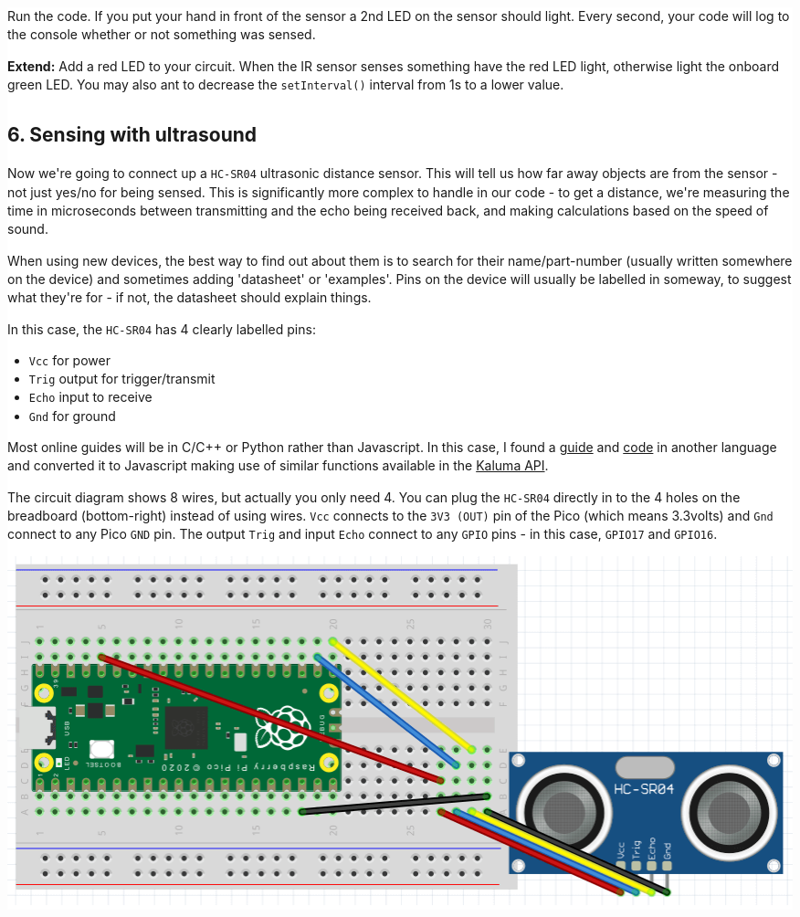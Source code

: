 Run the code. If you put your hand in front of the sensor a 2nd LED on the sensor should light. Every second, your code will log to the console whether or not something was sensed.

**Extend:** Add a red LED to your circuit. When the IR sensor senses something have the red LED light, otherwise light the onboard green LED. You may also ant to decrease the `setInterval()` interval from 1s to a lower value. 

## 6. Sensing with ultrasound

Now we're going to connect up a `HC-SR04` ultrasonic distance sensor. This will tell us how far away objects are from the sensor - not just yes/no for being sensed. This is significantly more complex to handle in our code - to get a distance, we're measuring the time in microseconds between transmitting and the echo being received back, and making calculations based on the speed of sound.

When using new devices, the best way to find out about them is to search for their name/part-number (usually written somewhere on the device) and sometimes adding 'datasheet' or 'examples'. Pins on the device will usually be labelled in someway, to suggest what they're for - if not, the datasheet should explain things.

In this case, the `HC-SR04` has 4 clearly labelled pins:
- `Vcc` for power
- `Trig` output for trigger/transmit
- `Echo` input to receive
- `Gnd` for ground

Most online guides will be in C/C++ or Python rather than Javascript. In this case, I found a [guide](https://www.instructables.com/Simple-Arduino-and-HC-SR04-Example/) and [code](https://github.com/sparkfun/HC-SR04_UltrasonicSensor/blob/master/Firmware/HC-SR04_UltrasonicSensorExample/HC-SR04_UltrasonicSensorExample.ino) in another language and converted it to Javascript making use of similar functions available in the [Kaluma API](https://kalumajs.org/docs).

The circuit diagram shows 8 wires, but actually you only need 4. You can plug the `HC-SR04` directly in to the 4 holes on the breadboard (bottom-right) instead of using wires. `Vcc` connects to the `3V3 (OUT)` pin of the Pico (which means 3.3volts) and `Gnd` connect to any Pico `GND` pin. The output `Trig` and input `Echo` connect to any `GPIO` pins - in this case, `GPIO17` and `GPIO16`.

![image](assets/ultrasonic.png)
